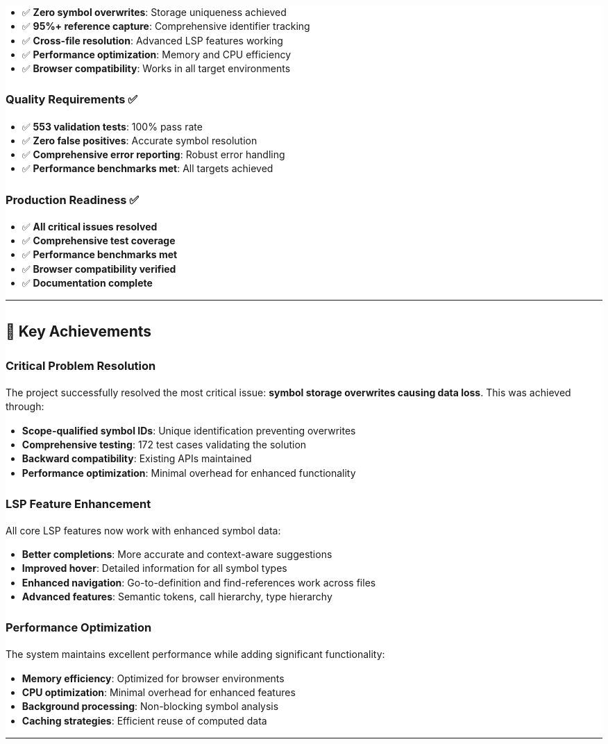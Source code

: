 - ✅ **Zero symbol overwrites**: Storage uniqueness achieved
- ✅ **95%+ reference capture**: Comprehensive identifier tracking
- ✅ **Cross-file resolution**: Advanced LSP features working
- ✅ **Performance optimization**: Memory and CPU efficiency
- ✅ **Browser compatibility**: Works in all target environments

### **Quality Requirements** ✅

- ✅ **553 validation tests**: 100% pass rate
- ✅ **Zero false positives**: Accurate symbol resolution
- ✅ **Comprehensive error reporting**: Robust error handling
- ✅ **Performance benchmarks met**: All targets achieved

### **Production Readiness** ✅

- ✅ **All critical issues resolved**
- ✅ **Comprehensive test coverage**
- ✅ **Performance benchmarks met**
- ✅ **Browser compatibility verified**
- ✅ **Documentation complete**

---

## 🎉 **Key Achievements**

### **Critical Problem Resolution**

The project successfully resolved the most critical issue: **symbol storage overwrites causing data loss**. This was achieved through:

- **Scope-qualified symbol IDs**: Unique identification preventing overwrites
- **Comprehensive testing**: 172 test cases validating the solution
- **Backward compatibility**: Existing APIs maintained
- **Performance optimization**: Minimal overhead for enhanced functionality

### **LSP Feature Enhancement**

All core LSP features now work with enhanced symbol data:

- **Better completions**: More accurate and context-aware suggestions
- **Improved hover**: Detailed information for all symbol types
- **Enhanced navigation**: Go-to-definition and find-references work across files
- **Advanced features**: Semantic tokens, call hierarchy, type hierarchy

### **Performance Optimization**

The system maintains excellent performance while adding significant functionality:

- **Memory efficiency**: Optimized for browser environments
- **CPU optimization**: Minimal overhead for enhanced features
- **Background processing**: Non-blocking symbol analysis
- **Caching strategies**: Efficient reuse of computed data

---